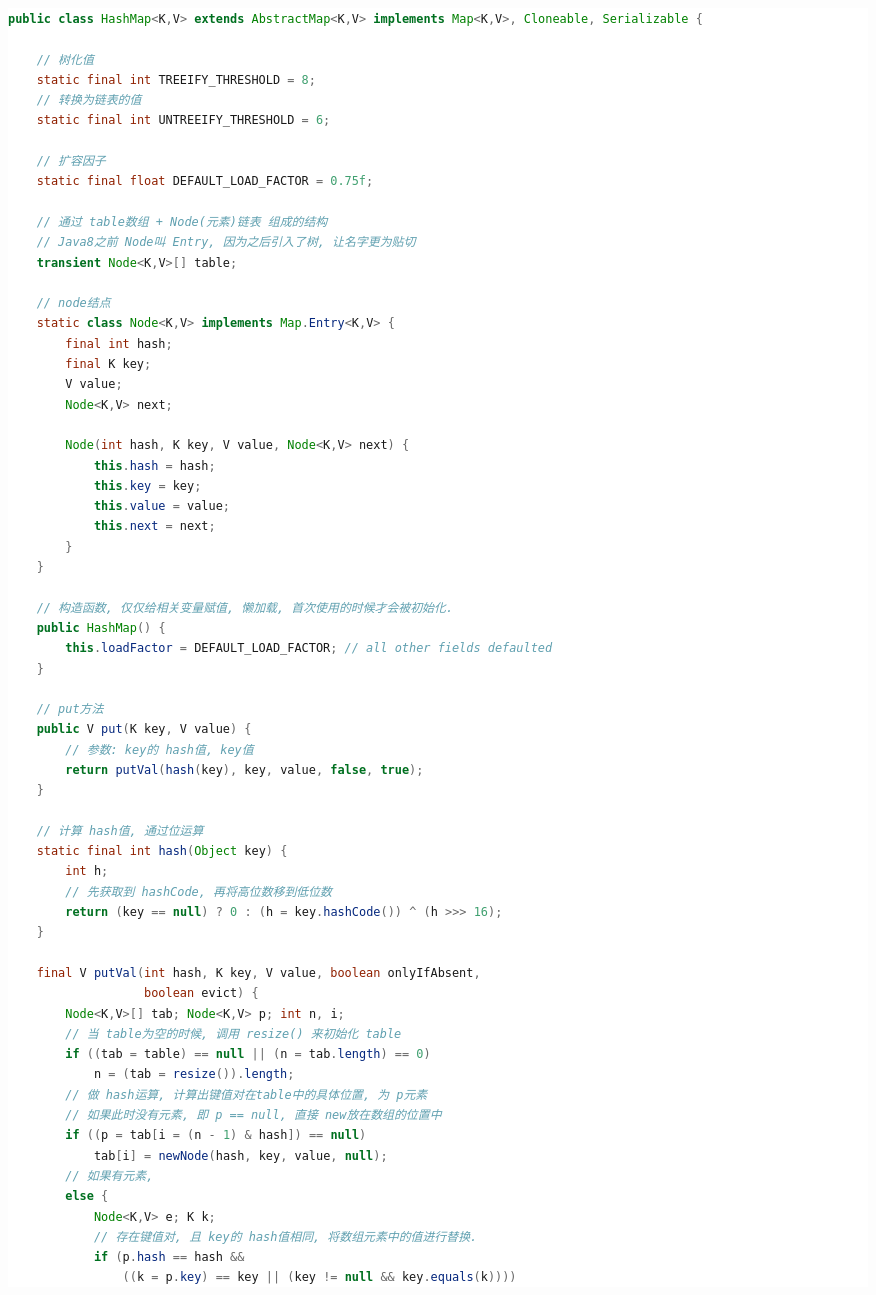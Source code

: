 ```java
public class HashMap<K,V> extends AbstractMap<K,V> implements Map<K,V>, Cloneable, Serializable {

    // 树化值
    static final int TREEIFY_THRESHOLD = 8;
	// 转换为链表的值
    static final int UNTREEIFY_THRESHOLD = 6;

    // 扩容因子
    static final float DEFAULT_LOAD_FACTOR = 0.75f;

    // 通过 table数组 + Node(元素)链表 组成的结构
    // Java8之前 Node叫 Entry, 因为之后引入了树, 让名字更为贴切
    transient Node<K,V>[] table;

    // node结点
    static class Node<K,V> implements Map.Entry<K,V> {
        final int hash;
        final K key;
        V value;
        Node<K,V> next;

        Node(int hash, K key, V value, Node<K,V> next) {
            this.hash = hash;
            this.key = key;
            this.value = value;
            this.next = next;
        }
    }

    // 构造函数, 仅仅给相关变量赋值, 懒加载, 首次使用的时候才会被初始化. 
    public HashMap() {
        this.loadFactor = DEFAULT_LOAD_FACTOR; // all other fields defaulted
    }

    // put方法
    public V put(K key, V value) {
        // 参数: key的 hash值, key值
        return putVal(hash(key), key, value, false, true);
    }

    // 计算 hash值, 通过位运算
    static final int hash(Object key) {
        int h;
        // 先获取到 hashCode, 再将高位数移到低位数
        return (key == null) ? 0 : (h = key.hashCode()) ^ (h >>> 16);
    }

    final V putVal(int hash, K key, V value, boolean onlyIfAbsent,
                   boolean evict) {
        Node<K,V>[] tab; Node<K,V> p; int n, i;
        // 当 table为空的时候, 调用 resize() 来初始化 table
        if ((tab = table) == null || (n = tab.length) == 0)
            n = (tab = resize()).length;
        // 做 hash运算, 计算出键值对在table中的具体位置, 为 p元素
        // 如果此时没有元素, 即 p == null, 直接 new放在数组的位置中
        if ((p = tab[i = (n - 1) & hash]) == null)
            tab[i] = newNode(hash, key, value, null);
        // 如果有元素, 
        else {
            Node<K,V> e; K k;
            // 存在键值对, 且 key的 hash值相同, 将数组元素中的值进行替换. 
            if (p.hash == hash &&
                ((k = p.key) == key || (key != null && key.equals(k))))
```